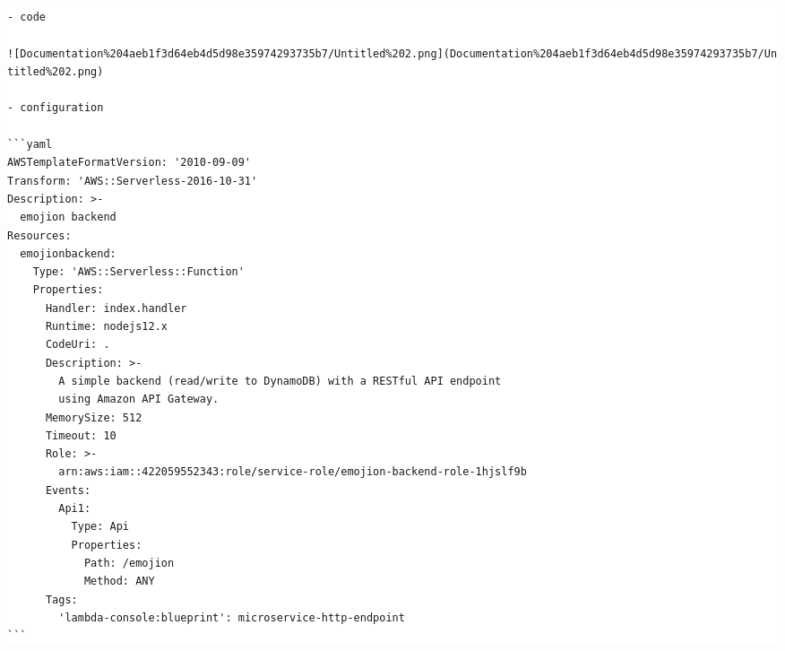     - code

    ![Documentation%204aeb1f3d64eb4d5d98e35974293735b7/Untitled%202.png](Documentation%204aeb1f3d64eb4d5d98e35974293735b7/Untitled%202.png)

    - configuration

    ```yaml
    AWSTemplateFormatVersion: '2010-09-09'
    Transform: 'AWS::Serverless-2016-10-31'
    Description: >-
      emojion backend
    Resources:
      emojionbackend:
        Type: 'AWS::Serverless::Function'
        Properties:
          Handler: index.handler
          Runtime: nodejs12.x
          CodeUri: .
          Description: >-
            A simple backend (read/write to DynamoDB) with a RESTful API endpoint
            using Amazon API Gateway.
          MemorySize: 512
          Timeout: 10
          Role: >-
            arn:aws:iam::422059552343:role/service-role/emojion-backend-role-1hjslf9b
          Events:
            Api1:
              Type: Api
              Properties:
                Path: /emojion
                Method: ANY
          Tags:
            'lambda-console:blueprint': microservice-http-endpoint
    ```
